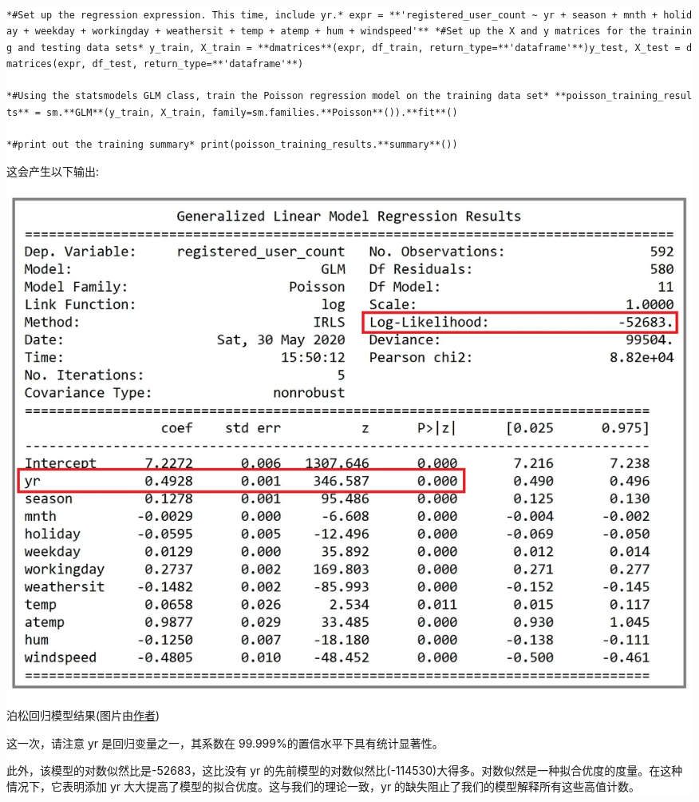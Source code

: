 ```
*#Set up the regression expression. This time, include yr.* expr = **'registered_user_count ~ yr + season + mnth + holiday + weekday + workingday + weathersit + temp + atemp + hum + windspeed'** *#Set up the X and y matrices for the training and testing data sets* y_train, X_train = **dmatrices**(expr, df_train, return_type=**'dataframe'**)y_test, X_test = dmatrices(expr, df_test, return_type=**'dataframe'**)

*#Using the statsmodels GLM class, train the Poisson regression model on the training data set* **poisson_training_results** = sm.**GLM**(y_train, X_train, family=sm.families.**Poisson**()).**fit**()

*#print out the training summary* print(poisson_training_results.**summary**())
```

这会产生以下输出:

![](img/b4148b55e20926155a169e634faa35c1.png)

泊松回归模型结果(图片由[作者](https://sachin-date.medium.com/))

这一次，请注意 yr 是回归变量之一，其系数在 99.999%的置信水平下具有统计显著性。

此外，该模型的对数似然比是-52683，这比没有 yr 的先前模型的对数似然比(-114530)大得多。对数似然是一种拟合优度的度量。在这种情况下，它表明添加 yr 大大提高了模型的拟合优度。这与我们的理论一致，yr 的缺失阻止了我们的模型解释所有这些高值计数。

